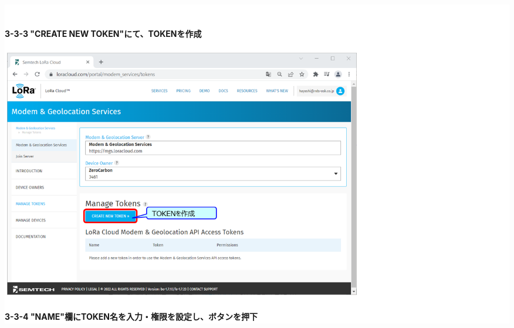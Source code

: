 <br>


<div style="page-break-before:always"></div>

#### 3-3-3 "CREATE NEW TOKEN"にて、TOKENを作成
   <img src="img/08_LoRaCloud_ms_tokens2.png" width="70%">

#### 3-3-4 "NAME"欄にTOKEN名を入力・権限を設定し、ボタンを押下